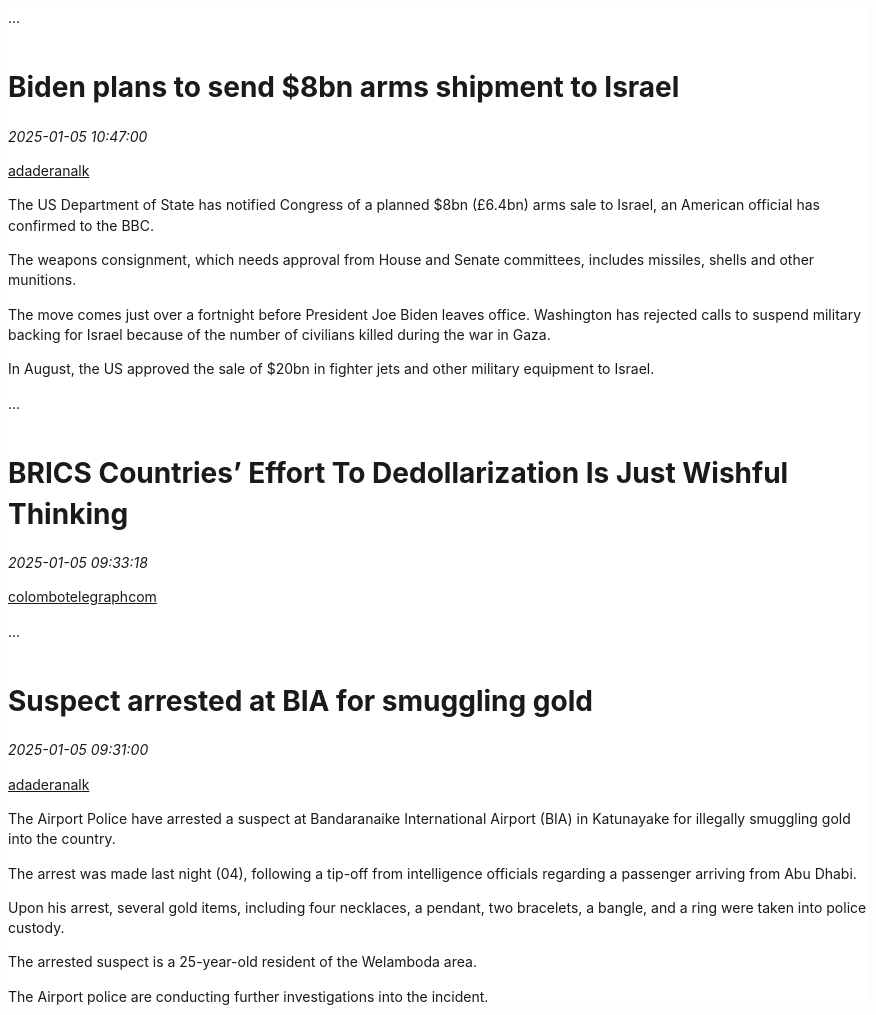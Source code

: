 ...



# Biden plans to send $8bn arms shipment to Israel

*2025-01-05 10:47:00*

[adaderanalk](https://www.adaderana.lk/news/104727/biden-plans-to-send-8bn-arms-shipment-to-israel)

The US Department of State has notified Congress of a planned $8bn (£6.4bn) arms sale to Israel, an American official has confirmed to the BBC.

The weapons consignment, which needs approval from House and Senate committees, includes missiles, shells and other munitions.

The move comes just over a fortnight before President Joe Biden leaves office. Washington has rejected calls to suspend military backing for Israel because of the number of civilians killed during the war in Gaza.

In August, the US approved the sale of $20bn in fighter jets and other military equipment to Israel.

...



# BRICS Countries’ Effort To Dedollarization Is Just Wishful Thinking

*2025-01-05 09:33:18*

[colombotelegraphcom](https://www.colombotelegraph.com/index.php/brics-countries-effort-to-dedollarization-is-just-wishful-thinking/)

...



# Suspect arrested at BIA for smuggling gold

*2025-01-05 09:31:00*

[adaderanalk](https://www.adaderana.lk/news/104726/suspect-arrested-at-bia-for-smuggling-gold-)

The Airport Police have arrested a suspect at Bandaranaike International Airport (BIA) in Katunayake for illegally smuggling gold into the country.

The arrest was made last night (04), following a tip-off from intelligence officials regarding a passenger arriving from Abu Dhabi.

Upon his arrest, several gold items, including four necklaces, a pendant, two bracelets, a bangle, and a ring were taken into police custody.

The arrested suspect is a 25-year-old resident of the Welamboda area.

The Airport police are conducting further investigations into the incident.
